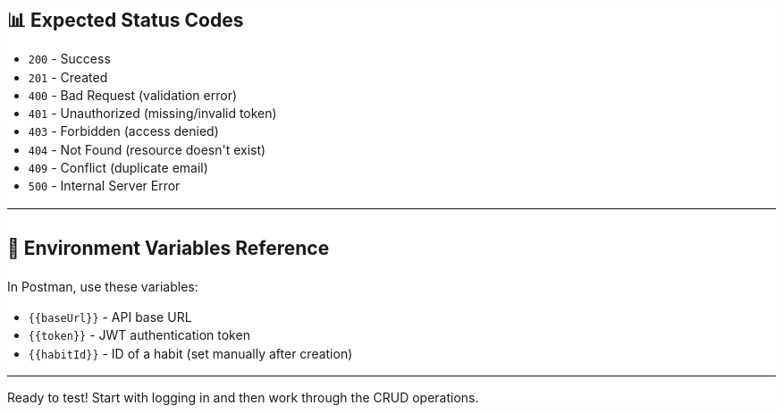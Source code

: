 
## 📊 Expected Status Codes

- `200` - Success
- `201` - Created
- `400` - Bad Request (validation error)
- `401` - Unauthorized (missing/invalid token)
- `403` - Forbidden (access denied)
- `404` - Not Found (resource doesn't exist)
- `409` - Conflict (duplicate email)
- `500` - Internal Server Error

---

## 🔄 Environment Variables Reference

In Postman, use these variables:
- `{{baseUrl}}` - API base URL
- `{{token}}` - JWT authentication token
- `{{habitId}}` - ID of a habit (set manually after creation)

---

Ready to test! Start with logging in and then work through the CRUD operations.

